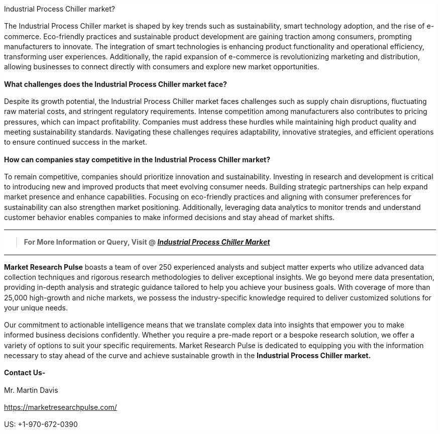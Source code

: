 Industrial Process Chiller market?</strong></p><p>The Industrial Process Chiller market is shaped by key trends such as sustainability, smart technology adoption, and the rise of e-commerce. Eco-friendly practices and sustainable product development are gaining traction among consumers, prompting manufacturers to innovate. The integration of smart technologies is enhancing product functionality and operational efficiency, transforming user experiences. Additionally, the rapid expansion of e-commerce is revolutionizing marketing and distribution, allowing businesses to connect directly with consumers and explore new market opportunities.</p><p><strong>What challenges does the Industrial Process Chiller market face?</strong></p><p>Despite its growth potential, the Industrial Process Chiller market faces challenges such as supply chain disruptions, fluctuating raw material costs, and stringent regulatory requirements. Intense competition among manufacturers also contributes to pricing pressures, which can impact profitability. Companies must address these hurdles while maintaining high product quality and meeting sustainability standards. Navigating these challenges requires adaptability, innovative strategies, and efficient operations to ensure continued success in the market.</p><p><strong>How can companies stay competitive in the Industrial Process Chiller market?</strong></p><p>To remain competitive, companies should prioritize innovation and sustainability. Investing in research and development is critical to introducing new and improved products that meet evolving consumer needs. Building strategic partnerships can help expand market presence and enhance capabilities. Focusing on eco-friendly practices and aligning with consumer preferences for sustainability can also strengthen market positioning. Additionally, leveraging data analytics to monitor trends and understand customer behavior enables companies to make informed decisions and stay ahead of market shifts.</p><hr /><blockquote><p><strong>For More Information or Query, Visit @&nbsp;<em><a href="https://marketresearchpulse.com/report/30561/industrial-process-chiller-market?utm_source=Linkedin&utm_medium=020">Industrial Process Chiller Market</a></em></strong></p></blockquote><hr /><p><strong>Market Research Pulse</strong> boasts a team of over 250 experienced analysts and subject matter experts who utilize advanced data collection techniques and rigorous research methodologies to deliver exceptional insights. We go beyond mere data presentation, providing in-depth analysis and strategic guidance tailored to help you achieve your business goals. With coverage of more than 25,000 high-growth and niche markets, we possess the industry-specific knowledge required to deliver customized solutions for your unique needs.</p><p>Our commitment to actionable intelligence means that we translate complex data into insights that empower you to make informed business decisions confidently. Whether you require a pre-made report or a bespoke research solution, we offer a variety of options to suit your specific requirements. Market Research Pulse is dedicated to equipping you with the information necessary to stay ahead of the curve and achieve sustainable growth in the <strong>Industrial Process Chiller market.</strong></p><p><strong>Contact Us-</strong></p><p>Mr. Martin Davis</p><p>https://marketresearchpulse.com/</p><p>US: +1-970-672-0390</p>